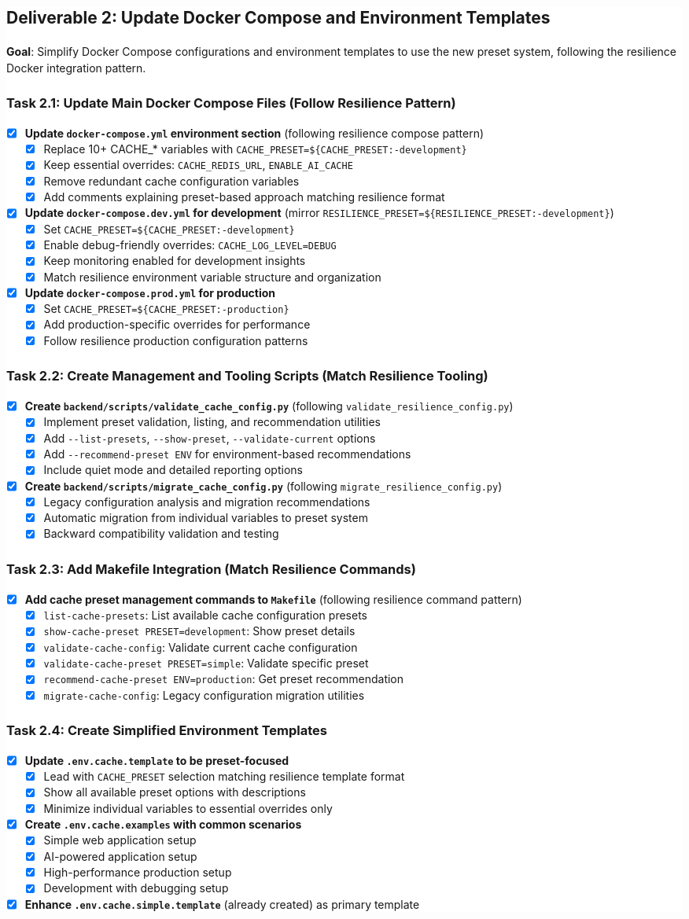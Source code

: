 ## Deliverable 2: Update Docker Compose and Environment Templates
**Goal**: Simplify Docker Compose configurations and environment templates to use the new preset system, following the resilience Docker integration pattern.

### Task 2.1: Update Main Docker Compose Files (Follow Resilience Pattern)
- [X] **Update `docker-compose.yml` environment section** (following resilience compose pattern)
  - [X] Replace 10+ CACHE_* variables with `CACHE_PRESET=${CACHE_PRESET:-development}`
  - [X] Keep essential overrides: `CACHE_REDIS_URL`, `ENABLE_AI_CACHE`
  - [X] Remove redundant cache configuration variables
  - [X] Add comments explaining preset-based approach matching resilience format
- [X] **Update `docker-compose.dev.yml` for development** (mirror `RESILIENCE_PRESET=${RESILIENCE_PRESET:-development}`)
  - [X] Set `CACHE_PRESET=${CACHE_PRESET:-development}`
  - [X] Enable debug-friendly overrides: `CACHE_LOG_LEVEL=DEBUG`
  - [X] Keep monitoring enabled for development insights
  - [X] Match resilience environment variable structure and organization
- [X] **Update `docker-compose.prod.yml` for production**
  - [X] Set `CACHE_PRESET=${CACHE_PRESET:-production}`
  - [X] Add production-specific overrides for performance
  - [X] Follow resilience production configuration patterns

### Task 2.2: Create Management and Tooling Scripts (Match Resilience Tooling)
- [X] **Create `backend/scripts/validate_cache_config.py`** (following `validate_resilience_config.py`)
  - [X] Implement preset validation, listing, and recommendation utilities
  - [X] Add `--list-presets`, `--show-preset`, `--validate-current` options
  - [X] Add `--recommend-preset ENV` for environment-based recommendations
  - [X] Include quiet mode and detailed reporting options
- [X] **Create `backend/scripts/migrate_cache_config.py`** (following `migrate_resilience_config.py`)
  - [X] Legacy configuration analysis and migration recommendations
  - [X] Automatic migration from individual variables to preset system
  - [X] Backward compatibility validation and testing

### Task 2.3: Add Makefile Integration (Match Resilience Commands)
- [X] **Add cache preset management commands to `Makefile`** (following resilience command pattern)
  - [X] `list-cache-presets`: List available cache configuration presets
  - [X] `show-cache-preset PRESET=development`: Show preset details
  - [X] `validate-cache-config`: Validate current cache configuration
  - [X] `validate-cache-preset PRESET=simple`: Validate specific preset
  - [X] `recommend-cache-preset ENV=production`: Get preset recommendation
  - [X] `migrate-cache-config`: Legacy configuration migration utilities

### Task 2.4: Create Simplified Environment Templates
- [X] **Update `.env.cache.template` to be preset-focused**
  - [X] Lead with `CACHE_PRESET` selection matching resilience template format
  - [X] Show all available preset options with descriptions
  - [X] Minimize individual variables to essential overrides only
- [X] **Create `.env.cache.examples` with common scenarios**
  - [X] Simple web application setup
  - [X] AI-powered application setup  
  - [X] High-performance production setup
  - [X] Development with debugging setup
- [X] **Enhance `.env.cache.simple.template`** (already created) as primary template
